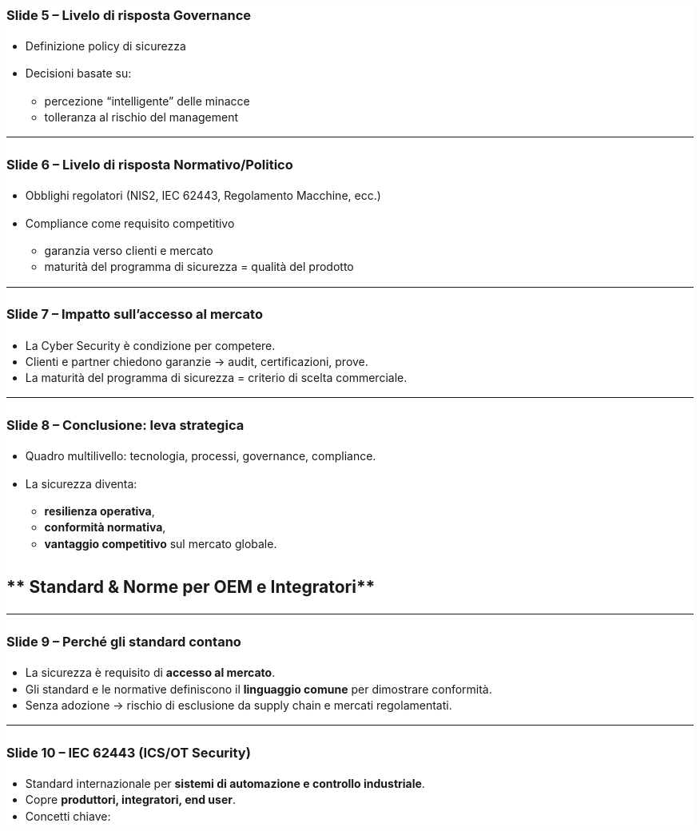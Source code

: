 
### **Slide 5 – Livelo di risposta Governance**

* Definizione policy di sicurezza
* Decisioni basate su:

  * percezione “intelligente” delle minacce
  * tolleranza al rischio del management

---

### **Slide 6 – Livelo di risposta Normativo/Politico**

* Obblighi regolatori (NIS2, IEC 62443, Regolamento Macchine, ecc.)
* Compliance come requisito competitivo

  * garanzia verso clienti e mercato
  * maturità del programma di sicurezza = qualità del prodotto

---

### **Slide 7 – Impatto sull’accesso al mercato**

* La Cyber Security è condizione per competere.
* Clienti e partner chiedono garanzie → audit, certificazioni, prove.
* La maturità del programma di sicurezza = criterio di scelta commerciale.

---

### **Slide 8 – Conclusione: leva strategica**

* Quadro multilivello: tecnologia, processi, governance, compliance.
* La sicurezza diventa:

  * **resilienza operativa**,
  * **conformità normativa**,
  * **vantaggio competitivo** sul mercato globale.

## ** Standard & Norme per OEM e Integratori**

---

### **Slide 9 – Perché gli standard contano**

* La sicurezza è requisito di **accesso al mercato**.
* Gli standard e le normative definiscono il **linguaggio comune** per dimostrare conformità.
* Senza adozione → rischio di esclusione da supply chain e mercati regolamentati.

---

### **Slide 10 – IEC 62443 (ICS/OT Security)**

* Standard internazionale per **sistemi di automazione e controllo industriale**.
* Copre **produttori, integratori, end user**.
* Concetti chiave:
